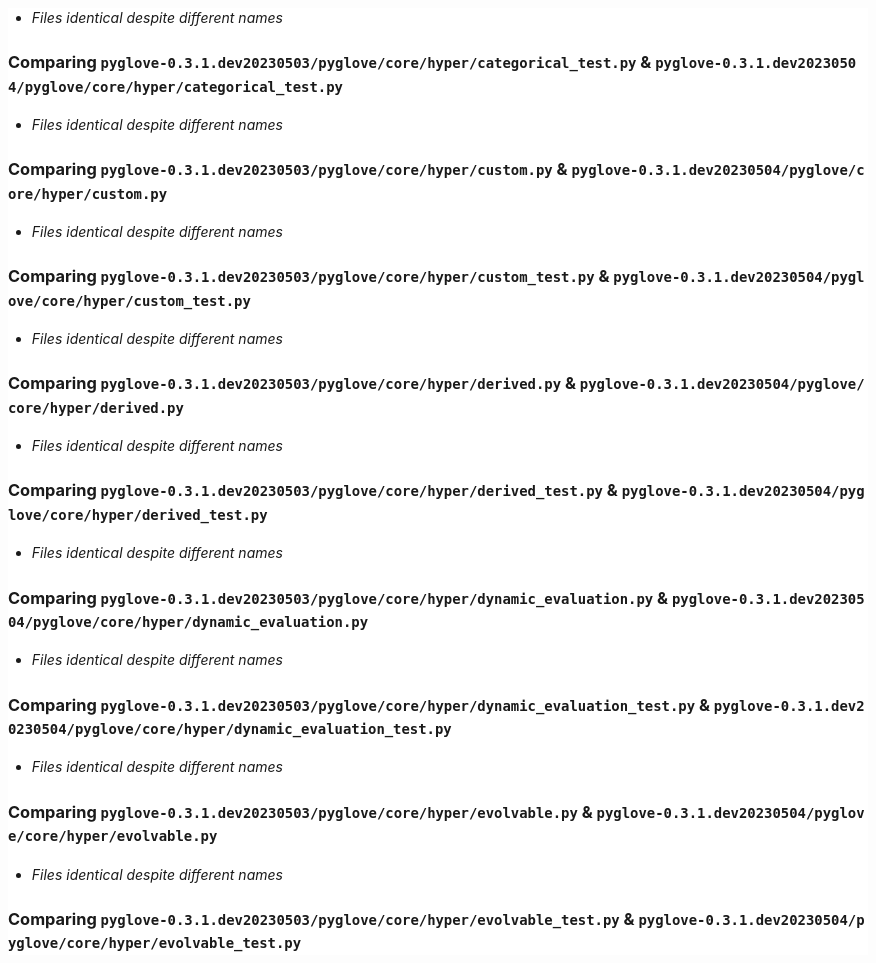  * *Files identical despite different names*

### Comparing `pyglove-0.3.1.dev20230503/pyglove/core/hyper/categorical_test.py` & `pyglove-0.3.1.dev20230504/pyglove/core/hyper/categorical_test.py`

 * *Files identical despite different names*

### Comparing `pyglove-0.3.1.dev20230503/pyglove/core/hyper/custom.py` & `pyglove-0.3.1.dev20230504/pyglove/core/hyper/custom.py`

 * *Files identical despite different names*

### Comparing `pyglove-0.3.1.dev20230503/pyglove/core/hyper/custom_test.py` & `pyglove-0.3.1.dev20230504/pyglove/core/hyper/custom_test.py`

 * *Files identical despite different names*

### Comparing `pyglove-0.3.1.dev20230503/pyglove/core/hyper/derived.py` & `pyglove-0.3.1.dev20230504/pyglove/core/hyper/derived.py`

 * *Files identical despite different names*

### Comparing `pyglove-0.3.1.dev20230503/pyglove/core/hyper/derived_test.py` & `pyglove-0.3.1.dev20230504/pyglove/core/hyper/derived_test.py`

 * *Files identical despite different names*

### Comparing `pyglove-0.3.1.dev20230503/pyglove/core/hyper/dynamic_evaluation.py` & `pyglove-0.3.1.dev20230504/pyglove/core/hyper/dynamic_evaluation.py`

 * *Files identical despite different names*

### Comparing `pyglove-0.3.1.dev20230503/pyglove/core/hyper/dynamic_evaluation_test.py` & `pyglove-0.3.1.dev20230504/pyglove/core/hyper/dynamic_evaluation_test.py`

 * *Files identical despite different names*

### Comparing `pyglove-0.3.1.dev20230503/pyglove/core/hyper/evolvable.py` & `pyglove-0.3.1.dev20230504/pyglove/core/hyper/evolvable.py`

 * *Files identical despite different names*

### Comparing `pyglove-0.3.1.dev20230503/pyglove/core/hyper/evolvable_test.py` & `pyglove-0.3.1.dev20230504/pyglove/core/hyper/evolvable_test.py`
